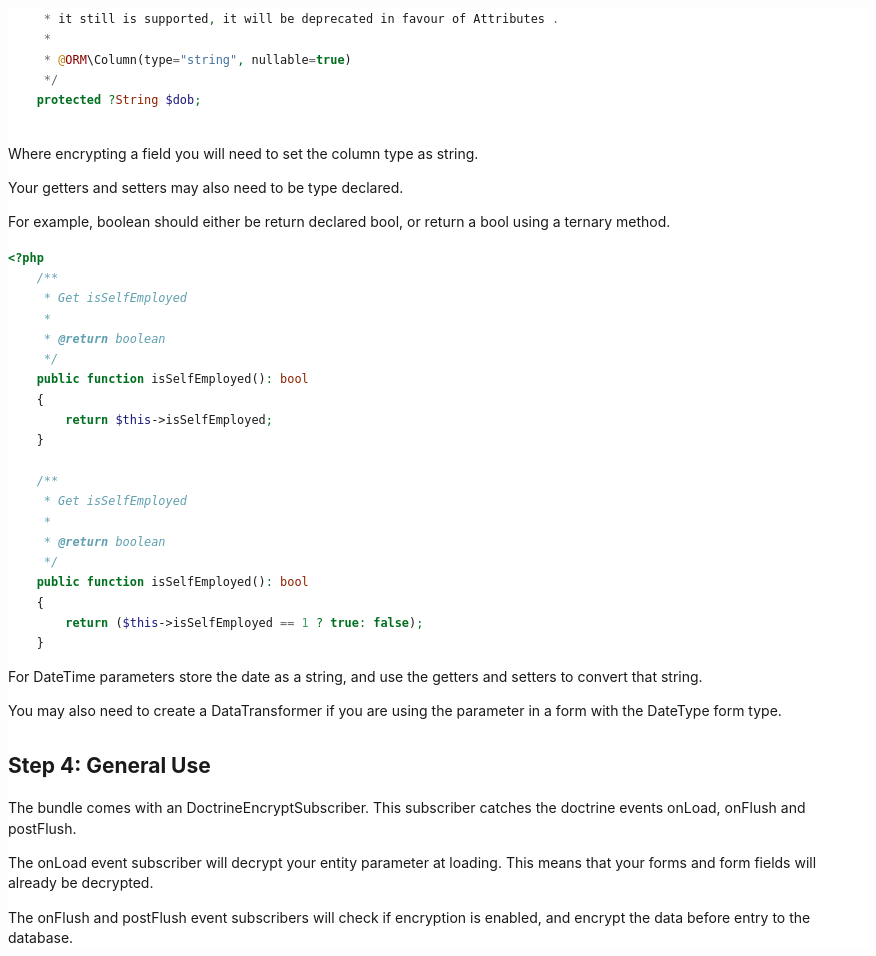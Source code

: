 ```php
     * it still is supported, it will be deprecated in favour of Attributes .
     * 
     * @ORM\Column(type="string", nullable=true)
     */
    protected ?String $dob;
   
```
Where encrypting a field you will need to set the column type as string.  

Your getters and setters may also need to be type declared.  

For example, boolean should either be return declared bool, or return a bool using a ternary method.  

```php
<?php
    /**
     * Get isSelfEmployed
     *
     * @return boolean
     */
    public function isSelfEmployed(): bool
    {
        return $this->isSelfEmployed;
    }

    /**
     * Get isSelfEmployed
     *
     * @return boolean
     */
    public function isSelfEmployed(): bool
    {
        return ($this->isSelfEmployed == 1 ? true: false);
    }

```

For DateTime parameters store the date as a string, and use the getters and setters
to convert that string.

You may also need to create a DataTransformer if you are using the parameter in a form
with the DateType form type.

## Step 4: General Use

The bundle comes with an DoctrineEncryptSubscriber. This subscriber catches the doctrine events
onLoad, onFlush and postFlush.

The onLoad event subscriber will decrypt your entity parameter at loading. This means that your forms
and form fields will already be decrypted.

The onFlush and postFlush event subscribers will check if encryption is enabled, and encrypt the data
before entry to the database.

